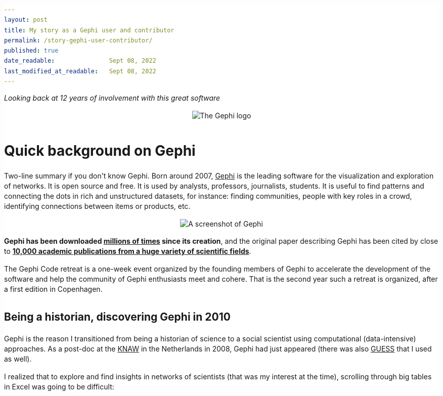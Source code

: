```yaml
---
layout: post
title: My story as a Gephi user and contributor
permalink: /story-gephi-user-contributor/
published: true
date_readable:               Sept 08, 2022
last_modified_at_readable:   Sept 08, 2022
---
```


*Looking back at 12 years of involvement with this great software*

<div align="center">
   <img src="https://upload.wikimedia.org/wikipedia/commons/0/04/Gephi-logo.png" title="The Gephi logo" width="300px"/>
</div>  

# Quick background on Gephi

Two-line summary if you don't know Gephi.
Born around 2007, [Gephi](https://gephi.org) is the leading software for the visualization and exploration of networks.
It is open source and free.
It is used by analysts, professors, journalists, students. It is useful to find patterns and connecting the dots in rich and unstructured datasets, for instance: finding communities, people with key roles in a crowd, identifying connections between items or products, etc.

<div align="center">
   <img src="https://user-images.githubusercontent.com/1244100/189077290-65d51016-df16-4b8c-a154-0cf64ee01eb9.png" title="A screenshot of Gephi" width="500px"/>
</div>                                                                                                                                  

**Gephi has been downloaded [millions of times](https://seinecle.github.io/gephi-tutorials/generated-html/history-en.html#_a_cumulative_downloads) since its creation**, and the original paper describing Gephi has been cited by close to **[10,000 academic publications from a huge variety of scientific fields](https://scholar.google.fr/citations?view_op=view_citation&hl=fr&user=fEDLILQAAAAJ&citation_for_view=fEDLILQAAAAJ:u5HHmVD_uO8C)**.

The Gephi Code retreat is a one-week event organized by the founding members of Gephi to accelerate the development of the software and help the community of Gephi enthusiasts meet and cohere. That is the second year such a retreat is organized, after a first edition in Copenhagen.


## Being a historian, discovering Gephi in 2010

Gephi is the reason I transitioned from being a historian of science to a social scientist using computational (data-intensive) approaches.
As a post-doc at the [KNAW](https://www.knaw.nl/en) in the Netherlands in 2008, Gephi had just appeared (there was also [GUESS](http://graphexploration.cond.org/) that I used as well).

I realized that to explore and find insights in networks of scientists (that was my interest at the time), scrolling through big tables in Excel was going to be difficult:
